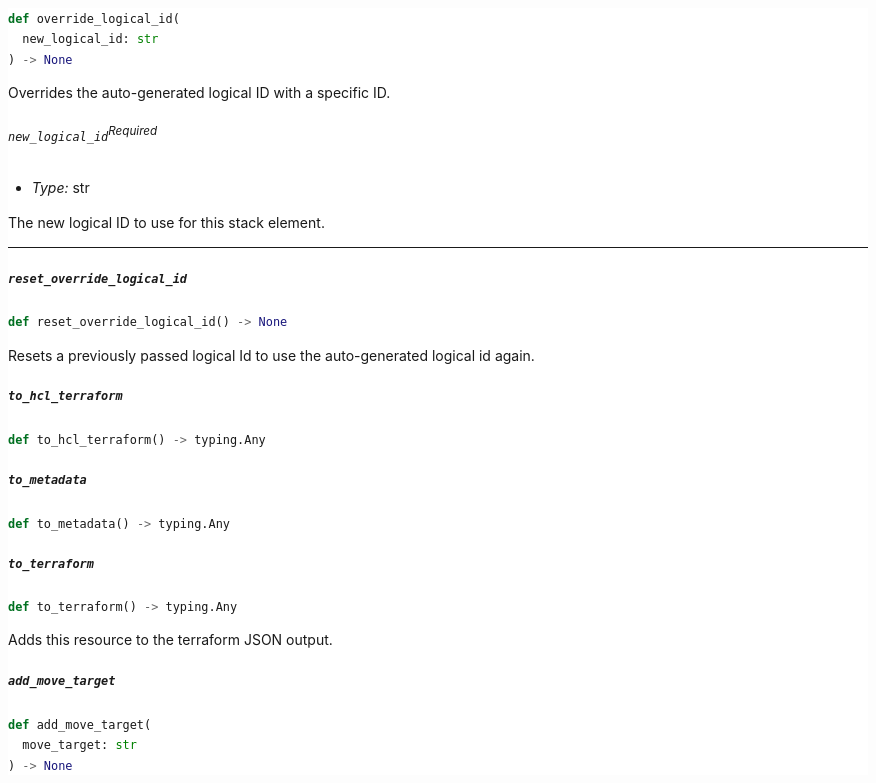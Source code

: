 ```python
def override_logical_id(
  new_logical_id: str
) -> None
```

Overrides the auto-generated logical ID with a specific ID.

###### `new_logical_id`<sup>Required</sup> <a name="new_logical_id" id="@cdktf/provider-databricks.sqlWidget.SqlWidget.overrideLogicalId.parameter.newLogicalId"></a>

- *Type:* str

The new logical ID to use for this stack element.

---

##### `reset_override_logical_id` <a name="reset_override_logical_id" id="@cdktf/provider-databricks.sqlWidget.SqlWidget.resetOverrideLogicalId"></a>

```python
def reset_override_logical_id() -> None
```

Resets a previously passed logical Id to use the auto-generated logical id again.

##### `to_hcl_terraform` <a name="to_hcl_terraform" id="@cdktf/provider-databricks.sqlWidget.SqlWidget.toHclTerraform"></a>

```python
def to_hcl_terraform() -> typing.Any
```

##### `to_metadata` <a name="to_metadata" id="@cdktf/provider-databricks.sqlWidget.SqlWidget.toMetadata"></a>

```python
def to_metadata() -> typing.Any
```

##### `to_terraform` <a name="to_terraform" id="@cdktf/provider-databricks.sqlWidget.SqlWidget.toTerraform"></a>

```python
def to_terraform() -> typing.Any
```

Adds this resource to the terraform JSON output.

##### `add_move_target` <a name="add_move_target" id="@cdktf/provider-databricks.sqlWidget.SqlWidget.addMoveTarget"></a>

```python
def add_move_target(
  move_target: str
) -> None
```
